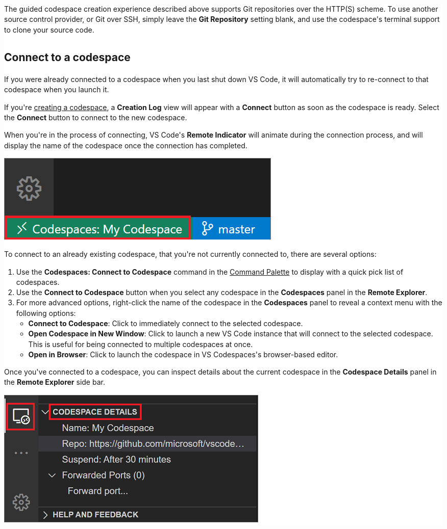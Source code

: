 The guided codespace creation experience described above supports Git repositories over the HTTP(S) scheme. To use another source control provider, or Git over SSH, simply leave the **Git Repository** setting blank, and use the codespace's terminal support to clone your source code.

## Connect to a codespace

If you were already connected to a codespace when you last shut down VS Code, it will automatically try to re-connect to that codespace when you launch it.

If you're [creating a codespace](#create-a-codespace), a **Creation Log** view will appear with a **Connect** button as soon as the codespace is ready. Select the **Connect** button to connect to the new codespace.



When you're in the process of connecting, VS Code's **Remote Indicator** will animate during the connection process, and will display the name of the codespace once the connection has completed.

![Connect to a new codespace in Visual Studio Code](../images/connect-env-vsc-02.png)

To connect to an already existing codespace, that you're not currently connected to, there are several options:

1. Use the **Codespaces: Connect to Codespace** command in the [Command Palette](https://code.visualstudio.com/docs/getstarted/userinterface#_command-palette) to display with a quick pick list of codespaces.
2. Use the **Connect to Codespace** button when you select any codespace in the **Codespaces** panel in the **Remote Explorer**.
3. For more advanced options, right-click the name of the codespace in the **Codespaces** panel to reveal a context menu with the following options:
   - **Connect to Codespace**: Click to immediately connect to the selected codespace.
   - **Open Codespace in New Window**: Click to launch a new VS Code instance that will connect to the selected codespace. This is useful for being connected to multiple codespaces at once.
   - **Open in Browser**: Click to launch the codespace in VS Codespaces's browser-based editor.

Once you've connected to a codespace, you can inspect details about the current codespace in the **Codespace Details** panel in the **Remote Explorer** side bar.

![Codespace Details in Visual Studio Code](../images/connect-env-vsc-03.png)
